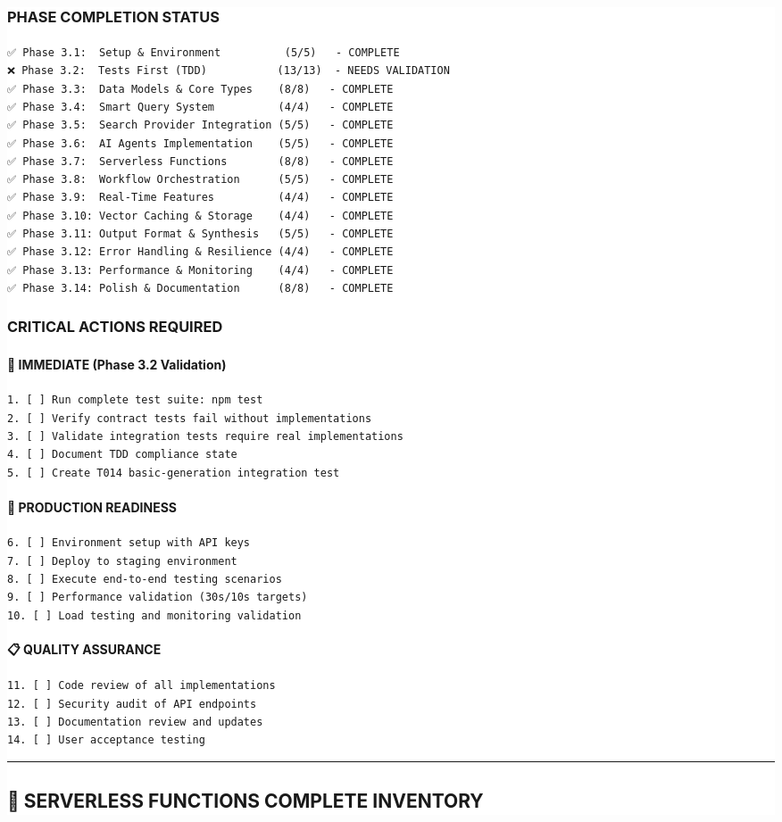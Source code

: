 ### **PHASE COMPLETION STATUS**

```
✅ Phase 3.1:  Setup & Environment          (5/5)   - COMPLETE
❌ Phase 3.2:  Tests First (TDD)           (13/13)  - NEEDS VALIDATION
✅ Phase 3.3:  Data Models & Core Types    (8/8)   - COMPLETE
✅ Phase 3.4:  Smart Query System          (4/4)   - COMPLETE
✅ Phase 3.5:  Search Provider Integration (5/5)   - COMPLETE
✅ Phase 3.6:  AI Agents Implementation    (5/5)   - COMPLETE
✅ Phase 3.7:  Serverless Functions        (8/8)   - COMPLETE
✅ Phase 3.8:  Workflow Orchestration      (5/5)   - COMPLETE
✅ Phase 3.9:  Real-Time Features          (4/4)   - COMPLETE
✅ Phase 3.10: Vector Caching & Storage    (4/4)   - COMPLETE
✅ Phase 3.11: Output Format & Synthesis   (5/5)   - COMPLETE
✅ Phase 3.12: Error Handling & Resilience (4/4)   - COMPLETE
✅ Phase 3.13: Performance & Monitoring    (4/4)   - COMPLETE
✅ Phase 3.14: Polish & Documentation      (8/8)   - COMPLETE
```

### **CRITICAL ACTIONS REQUIRED**

#### 🚨 **IMMEDIATE (Phase 3.2 Validation)**

```
1. [ ] Run complete test suite: npm test
2. [ ] Verify contract tests fail without implementations
3. [ ] Validate integration tests require real implementations
4. [ ] Document TDD compliance state
5. [ ] Create T014 basic-generation integration test
```

#### 🎯 **PRODUCTION READINESS**

```
6. [ ] Environment setup with API keys
7. [ ] Deploy to staging environment
8. [ ] Execute end-to-end testing scenarios
9. [ ] Performance validation (30s/10s targets)
10. [ ] Load testing and monitoring validation
```

#### 📋 **QUALITY ASSURANCE**

```
11. [ ] Code review of all implementations
12. [ ] Security audit of API endpoints
13. [ ] Documentation review and updates
14. [ ] User acceptance testing
```

---

## 🔧 **SERVERLESS FUNCTIONS COMPLETE INVENTORY**
